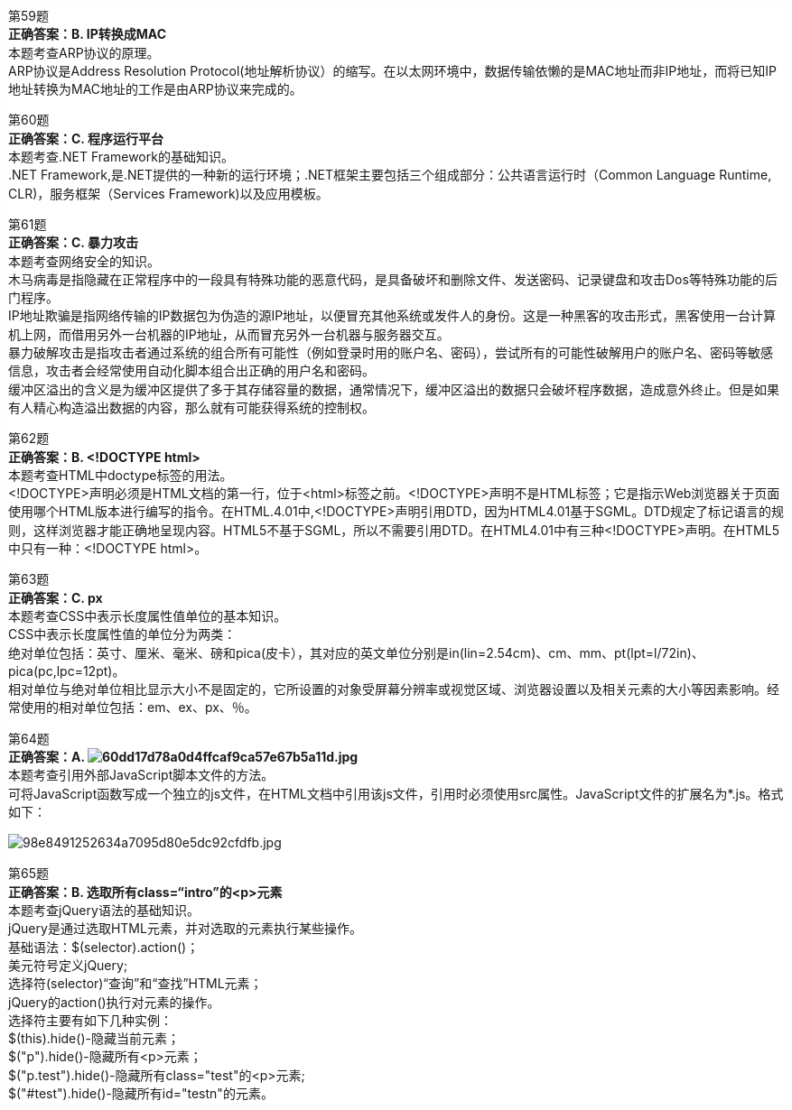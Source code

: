 第59题  
**正确答案：B. IP转换成MAC**  
本题考查ARP协议的原理。  
ARP协议是Address Resolution Protocol(地址解析协议）的缩写。在以太网环境中，数据传输依懒的是MAC地址而非IP地址，而将已知IP地址转换为MAC地址的工作是由ARP协议来完成的。  
  
第60题  
**正确答案：C. 程序运行平台**  
本题考查.NET Framework的基础知识。  
.NET Framework,是.NET提供的一种新的运行环境；.NET框架主要包括三个组成部分：公共语言运行时（Common Language Runtime, CLR)，服务框架（Services Framework)以及应用模板。  
  
第61题  
**正确答案：C. 暴力攻击**  
本题考查网络安全的知识。  
木马病毒是指隐藏在正常程序中的一段具有特殊功能的恶意代码，是具备破坏和删除文件、发送密码、记录键盘和攻击Dos等特殊功能的后门程序。  
IP地址欺骗是指网络传输的IP数据包为伪造的源IP地址，以便冒充其他系统或发件人的身份。这是一种黑客的攻击形式，黑客使用一台计算机上网，而借用另外一台机器的IP地址，从而冒充另外一台机器与服务器交互。  
暴力破解攻击是指攻击者通过系统的组合所有可能性（例如登录时用的账户名、密码），尝试所有的可能性破解用户的账户名、密码等敏感信息，攻击者会经常使用自动化脚本组合出正确的用户名和密码。  
缓冲区溢出的含义是为缓冲区提供了多于其存储容量的数据，通常情况下，缓冲区溢出的数据只会破坏程序数据，造成意外终止。但是如果有人精心构造溢出数据的内容，那么就有可能获得系统的控制权。  
  
第62题  
**正确答案：B. &lt;!DOCTYPE html&gt;**  
本题考查HTML中doctype标签的用法。  
&lt;!DOCTYPE&gt;声明必须是HTML文档的第一行，位于&lt;html&gt;标签之前。&lt;!DOCTYPE&gt;声明不是HTML标签；它是指示Web浏览器关于页面使用哪个HTML版本进行编写的指令。在HTML.4.01中,&lt;!DOCTYPE&gt;声明引用DTD，因为HTML4.01基于SGML。DTD规定了标记语言的规则，这样浏览器才能正确地呈现内容。HTML5不基于SGML，所以不需要引用DTD。在HTML4.01中有三种&lt;!DOCTYPE&gt;声明。在HTML5中只有一种：&lt;!DOCTYPE html&gt;。  
  
第63题  
**正确答案：C. px**  
本题考查CSS中表示长度属性值单位的基本知识。  
CSS中表示长度属性值的单位分为两类：  
绝对单位包括：英寸、厘米、毫米、磅和pica(皮卡），其对应的英文单位分别是in(lin=2.54cm)、cm、mm、pt(lpt=l/72in)、pica(pc,lpc=12pt)。  
相对单位与绝对单位相比显示大小不是固定的，它所设置的对象受屏幕分辨率或视觉区域、浏览器设置以及相关元素的大小等因素影响。经常使用的相对单位包括：em、ex、px、％。  
  
第64题  
**正确答案：A. ![60dd17d78a0d4ffcaf9ca57e67b5a11d.jpg][]**  
本题考查引用外部JavaScript脚本文件的方法。  
可将JavaScript函数写成一个独立的js文件，在HTML文档中引用该js文件，引用时必须使用src属性。JavaScript文件的扩展名为\*.js。格式如下：  


  


![98e8491252634a7095d80e5dc92cfdfb.jpg][]  
  
第65题  
**正确答案：B. 选取所有class=“intro”的&lt;p&gt;元素**  
本题考查jQuery语法的基础知识。  
jQuery是通过选取HTML元素，并对选取的元素执行某些操作。  
基础语法：$(selector).action()；  
美元符号定义jQuery;  
选择符(selector)“查询”和“查找”HTML元素；  
jQuery的action()执行对元素的操作。  
选择符主要有如下几种实例：  
$(this).hide()-隐藏当前元素；  
$("p").hide()-隐藏所有&lt;p&gt;元素；  
$("p.test").hide()-隐藏所有class="test"的&lt;p&gt;元素;  
$("\#test").hide()-隐藏所有id="testn"的元素。  
  

[60dd17d78a0d4ffcaf9ca57e67b5a11d.jpg]: https://www.xkxxkx.cn/file/exam/software/电子商务设计师/综合知识/第64题/60dd17d78a0d4ffcaf9ca57e67b5a11d.jpg
[6a32d5ce78aa4c26a25576f8e3ea07ee.jpg]: https://www.xkxxkx.cn/file/exam/software/电子商务设计师/综合知识/第64题/6a32d5ce78aa4c26a25576f8e3ea07ee.jpg
[9d3a70eaf4e54bdda63074c4c56fa201.jpg]: https://www.xkxxkx.cn/file/exam/software/电子商务设计师/综合知识/第64题/9d3a70eaf4e54bdda63074c4c56fa201.jpg
[64555d93f8054f208b727f5d3e796927.jpg]: https://www.xkxxkx.cn/file/exam/software/电子商务设计师/综合知识/第64题/64555d93f8054f208b727f5d3e796927.jpg
[60dd17d78a0d4ffcaf9ca57e67b5a11d.jpg]: https://www.xkxxkx.cn/file/exam/software/电子商务设计师/综合知识/第64题/60dd17d78a0d4ffcaf9ca57e67b5a11d.jpg
[98e8491252634a7095d80e5dc92cfdfb.jpg]: https://www.xkxxkx.cn/file/exam/software/电子商务设计师/综合知识/第64题/98e8491252634a7095d80e5dc92cfdfb.jpg
[3505a6ad1560476699344832f1aaf4e8.jpg]: https://www.xkxxkx.cn/file/exam/software/电子商务设计师/综合知识/第66题/3505a6ad1560476699344832f1aaf4e8.jpg